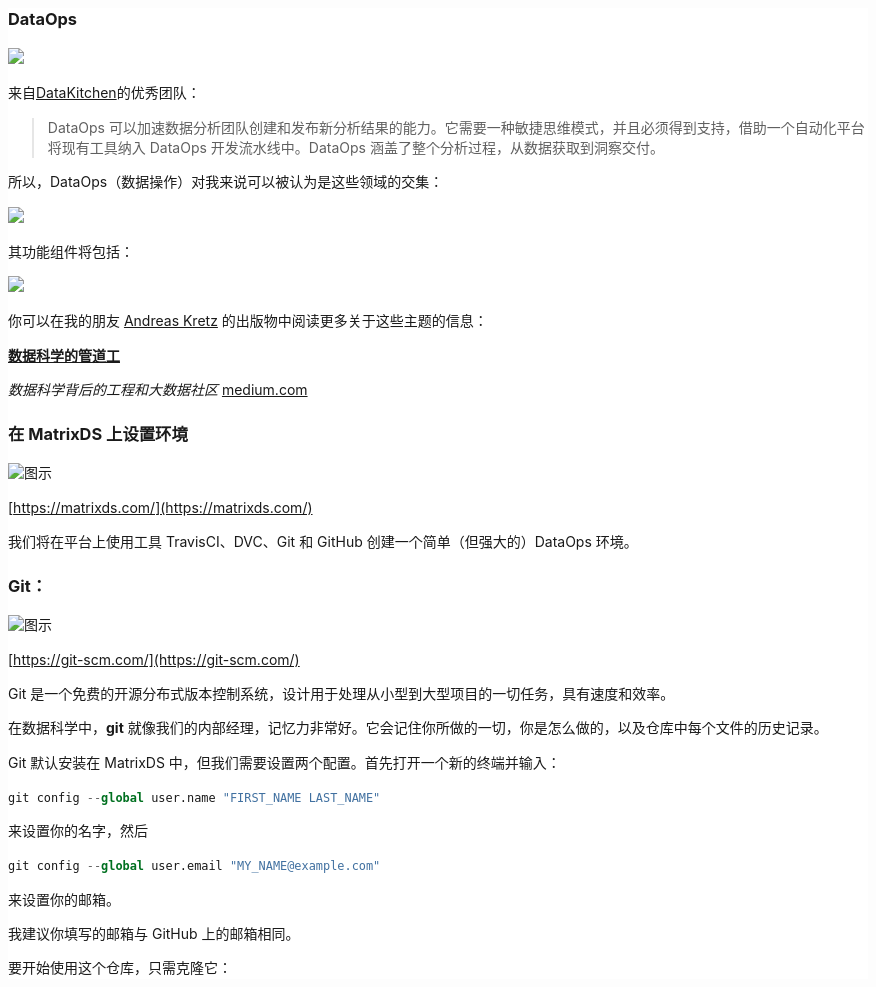 ### DataOps

![](../Images/b040c27b6c4e3090fa2da30e266f4281.png)

来自[DataKitchen](https://www.datakitchen.io/)的优秀团队：

> DataOps 可以加速数据分析团队创建和发布新分析结果的能力。它需要一种敏捷思维模式，并且必须得到支持，借助一个自动化平台将现有工具纳入 DataOps 开发流水线中。DataOps 涵盖了整个分析过程，从数据获取到洞察交付。

所以，DataOps（数据操作）对我来说可以被认为是这些领域的交集：

![](../Images/1bc1fbac66a709afb2c9120723c6f1cd.png)

其功能组件将包括：

![](../Images/8bc68b6bb1edce280277a6f4524b3316.png)

你可以在我的朋友 [Andreas Kretz](https://medium.com/@andreaskayy) 的出版物中阅读更多关于这些主题的信息：

[**数据科学的管道工**](https://medium.com/plumbersofdatascience)

*数据科学背后的工程和大数据社区* [medium.com](https://medium.com/plumbersofdatascience)

### 在 MatrixDS 上设置环境

![图示](../Images/d3c76e30f5a82718f6972a25d09704f2.png)

[https://matrixds.com/](https://matrixds.com/)

我们将在平台上使用工具 TravisCI、DVC、Git 和 GitHub 创建一个简单（但强大的）DataOps 环境。

### Git：

![图示](../Images/d5c268f71925e5bf93aef1de6c4b4ec5.png)

[https://git-scm.com/](https://git-scm.com/)

Git 是一个免费的开源分布式版本控制系统，设计用于处理从小型到大型项目的一切任务，具有速度和效率。

在数据科学中，**git** 就像我们的内部经理，记忆力非常好。它会记住你所做的一切，你是怎么做的，以及仓库中每个文件的历史记录。

Git 默认安装在 MatrixDS 中，但我们需要设置两个配置。首先打开一个新的终端并输入：

```py
git config --global user.name "FIRST_NAME LAST_NAME"
```

来设置你的名字，然后

```py
git config --global user.email "MY_NAME@example.com"
```

来设置你的邮箱。

我建议你填写的邮箱与 GitHub 上的邮箱相同。

要开始使用这个仓库，只需克隆它：
